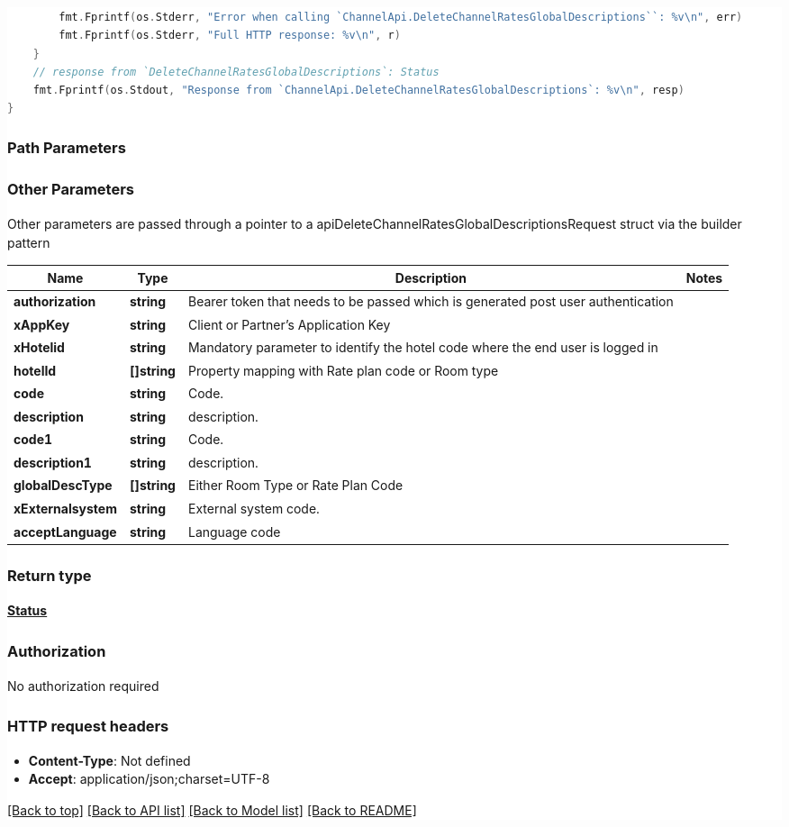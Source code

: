 ```go
        fmt.Fprintf(os.Stderr, "Error when calling `ChannelApi.DeleteChannelRatesGlobalDescriptions``: %v\n", err)
        fmt.Fprintf(os.Stderr, "Full HTTP response: %v\n", r)
    }
    // response from `DeleteChannelRatesGlobalDescriptions`: Status
    fmt.Fprintf(os.Stdout, "Response from `ChannelApi.DeleteChannelRatesGlobalDescriptions`: %v\n", resp)
}
```

### Path Parameters



### Other Parameters

Other parameters are passed through a pointer to a apiDeleteChannelRatesGlobalDescriptionsRequest struct via the builder pattern


Name | Type | Description  | Notes
------------- | ------------- | ------------- | -------------
 **authorization** | **string** | Bearer token that needs to be passed which is generated post user authentication | 
 **xAppKey** | **string** | Client or Partner’s Application Key | 
 **xHotelid** | **string** | Mandatory parameter to identify the hotel code where the end user is logged in | 
 **hotelId** | **[]string** | Property mapping with Rate plan code or Room type | 
 **code** | **string** | Code. | 
 **description** | **string** | description. | 
 **code1** | **string** | Code. | 
 **description1** | **string** | description. | 
 **globalDescType** | **[]string** | Either Room Type or Rate Plan Code | 
 **xExternalsystem** | **string** | External system code. | 
 **acceptLanguage** | **string** | Language code | 

### Return type

[**Status**](Status.md)

### Authorization

No authorization required

### HTTP request headers

- **Content-Type**: Not defined
- **Accept**: application/json;charset=UTF-8

[[Back to top]](#) [[Back to API list]](../README.md#documentation-for-api-endpoints)
[[Back to Model list]](../README.md#documentation-for-models)
[[Back to README]](../README.md)

